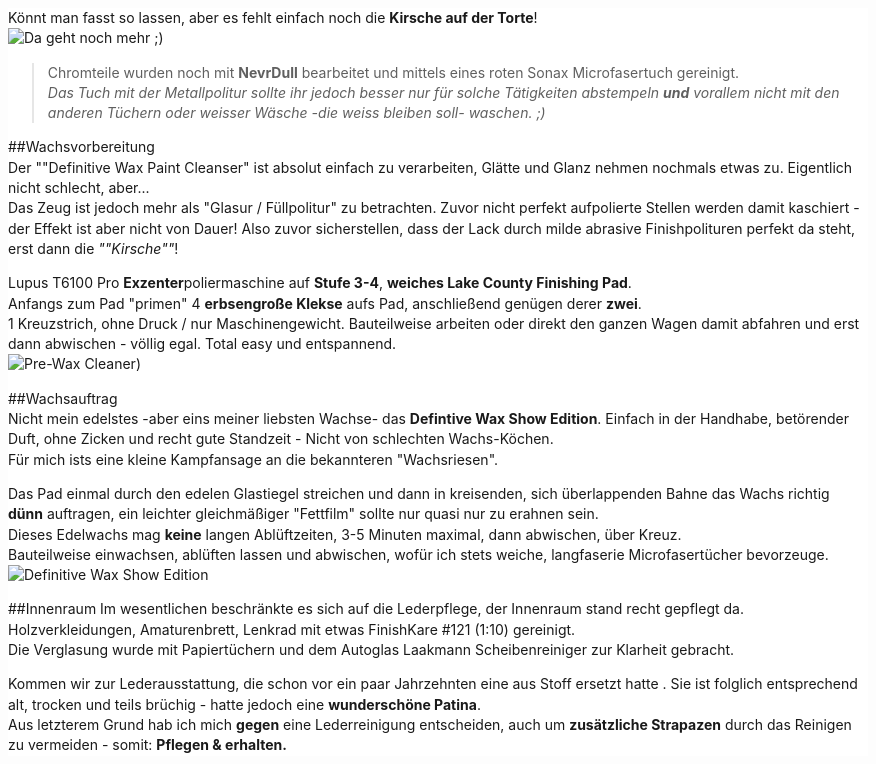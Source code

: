 Könnt man fasst so lassen, aber es fehlt einfach noch die **Kirsche auf der Torte**!   
![Da geht noch mehr ;)](//s3.eu-central-1.amazonaws.com/glossbossimages/jones/berichte/mb_ponton/35.jpg)   

      
   
>Chromteile wurden noch mit **NevrDull** bearbeitet und mittels eines roten Sonax Microfasertuch gereinigt.   
*Das Tuch mit der Metallpolitur sollte ihr jedoch besser nur für solche Tätigkeiten abstempeln **und** vorallem nicht mit den anderen Tüchern oder weisser Wäsche -die weiss bleiben soll- waschen. ;)*
   
     
   
##Wachsvorbereitung   
Der ""Definitive Wax Paint Cleanser" ist absolut einfach zu verarbeiten, Glätte und Glanz nehmen nochmals etwas zu. Eigentlich nicht schlecht, aber...   
Das Zeug ist jedoch mehr als "Glasur / Füllpolitur" zu betrachten. Zuvor nicht perfekt aufpolierte Stellen werden damit kaschiert - der Effekt ist aber nicht von Dauer! Also zuvor sicherstellen, dass der Lack durch milde abrasive Finishpolituren perfekt da steht, erst dann die *""Kirsche""*!   

Lupus T6100 Pro **Exzenter**poliermaschine auf **Stufe 3-4**, **weiches Lake County Finishing Pad**.   
Anfangs zum Pad "primen" 4 **erbsengroße Klekse** aufs Pad, anschließend genügen derer **zwei**.   
1 Kreuzstrich, ohne Druck / nur Maschinengewicht. Bauteilweise arbeiten oder direkt den ganzen Wagen damit abfahren und erst dann abwischen - völlig egal. Total easy und entspannend.   
![Pre-Wax Cleaner)](//s3.eu-central-1.amazonaws.com/glossbossimages/jones/berichte/mb_ponton/36.jpg)   
   
        

##Wachsauftrag   
Nicht mein edelstes -aber eins meiner liebsten Wachse- das **Defintive Wax Show Edition**. Einfach in der Handhabe, betörender Duft, ohne Zicken und recht gute Standzeit - Nicht von schlechten Wachs-Köchen.   
Für mich ists eine kleine Kampfansage an die bekannteren "Wachsriesen".   

Das Pad einmal durch den edelen Glastiegel streichen und dann in kreisenden, sich überlappenden Bahne das Wachs richtig **dünn** auftragen, ein leichter gleichmäßiger "Fettfilm" sollte nur quasi nur zu erahnen sein.   
Dieses Edelwachs mag **keine** langen Ablüftzeiten, 3-5 Minuten maximal, dann abwischen, über Kreuz.   
Bauteilweise einwachsen, ablüften lassen und abwischen, wofür ich stets weiche, langfaserie Microfasertücher bevorzeuge.
![Definitive Wax Show Edition](//s3.eu-central-1.amazonaws.com/glossbossimages/jones/berichte/mb_ponton/37.jpg)   

  

##Innenraum
Im wesentlichen beschränkte es sich auf die Lederpflege, der Innenraum stand recht gepflegt da.   
Holzverkleidungen, Amaturenbrett, Lenkrad mit etwas FinishKare #121 (1:10) gereinigt.   
Die Verglasung wurde mit Papiertüchern und dem Autoglas Laakmann Scheibenreiniger zur Klarheit gebracht.

Kommen wir zur Lederausstattung, die schon vor ein paar Jahrzehnten eine aus Stoff ersetzt hatte . Sie ist folglich entsprechend alt, trocken und teils brüchig - hatte jedoch eine **wunderschöne Patina**.   
Aus letzterem Grund hab ich mich **gegen** eine Lederreinigung entscheiden, auch um **zusätzliche Strapazen** durch das Reinigen zu vermeiden - somit: **Pflegen & erhalten.**   
